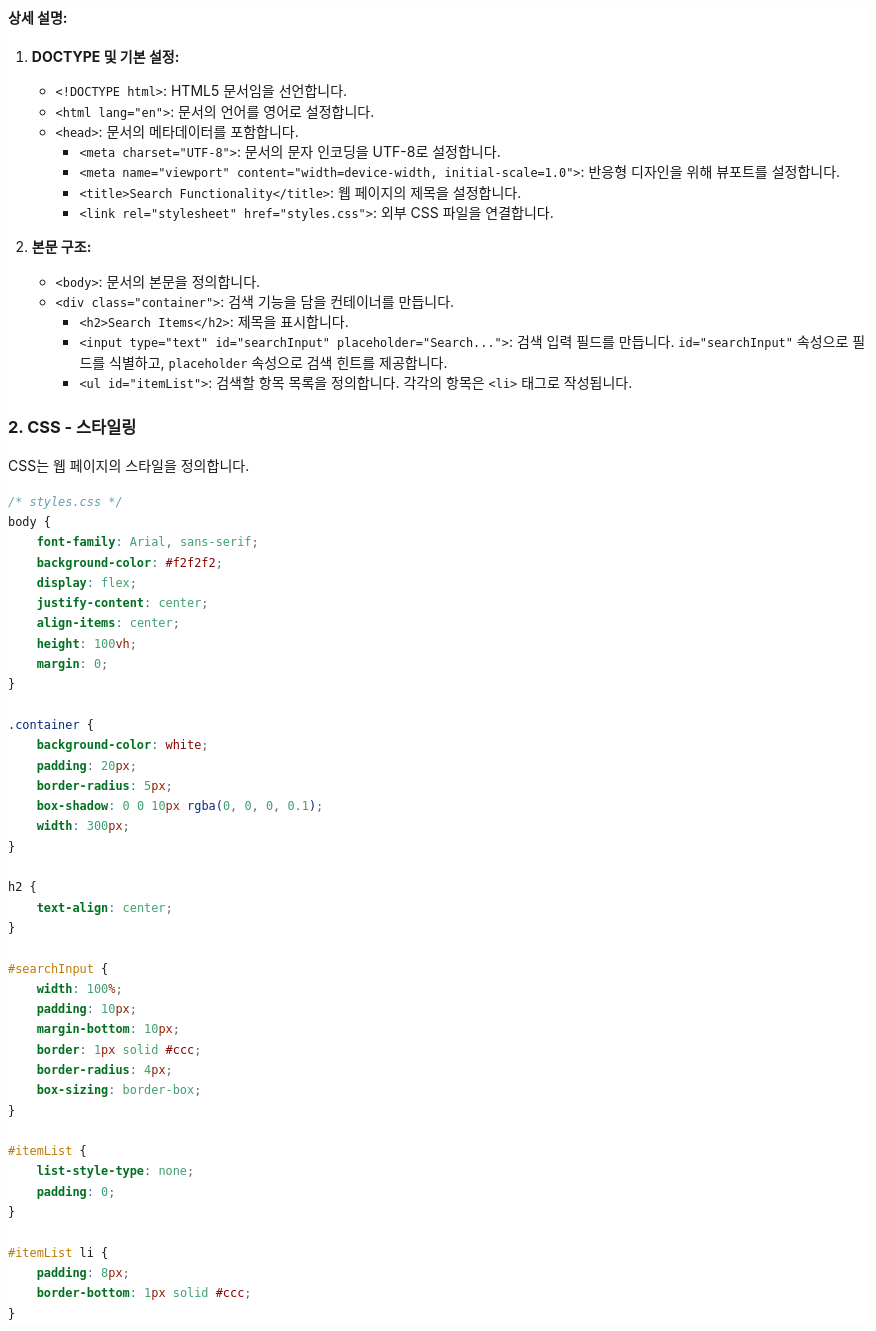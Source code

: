 #### 상세 설명:

1. **DOCTYPE 및 기본 설정:**
   - `<!DOCTYPE html>`: HTML5 문서임을 선언합니다.
   - `<html lang="en">`: 문서의 언어를 영어로 설정합니다.
   - `<head>`: 문서의 메타데이터를 포함합니다.
     - `<meta charset="UTF-8">`: 문서의 문자 인코딩을 UTF-8로 설정합니다.
     - `<meta name="viewport" content="width=device-width, initial-scale=1.0">`: 반응형 디자인을 위해 뷰포트를 설정합니다.
     - `<title>Search Functionality</title>`: 웹 페이지의 제목을 설정합니다.
     - `<link rel="stylesheet" href="styles.css">`: 외부 CSS 파일을 연결합니다.

2. **본문 구조:**
   - `<body>`: 문서의 본문을 정의합니다.
   - `<div class="container">`: 검색 기능을 담을 컨테이너를 만듭니다.
     - `<h2>Search Items</h2>`: 제목을 표시합니다.
     - `<input type="text" id="searchInput" placeholder="Search...">`: 검색 입력 필드를 만듭니다. `id="searchInput"` 속성으로 필드를 식별하고, `placeholder` 속성으로 검색 힌트를 제공합니다.
     - `<ul id="itemList">`: 검색할 항목 목록을 정의합니다. 각각의 항목은 `<li>` 태그로 작성됩니다.

### 2. CSS - 스타일링

CSS는 웹 페이지의 스타일을 정의합니다.

```css
/* styles.css */
body {
    font-family: Arial, sans-serif;
    background-color: #f2f2f2;
    display: flex;
    justify-content: center;
    align-items: center;
    height: 100vh;
    margin: 0;
}

.container {
    background-color: white;
    padding: 20px;
    border-radius: 5px;
    box-shadow: 0 0 10px rgba(0, 0, 0, 0.1);
    width: 300px;
}

h2 {
    text-align: center;
}

#searchInput {
    width: 100%;
    padding: 10px;
    margin-bottom: 10px;
    border: 1px solid #ccc;
    border-radius: 4px;
    box-sizing: border-box;
}

#itemList {
    list-style-type: none;
    padding: 0;
}

#itemList li {
    padding: 8px;
    border-bottom: 1px solid #ccc;
}
```